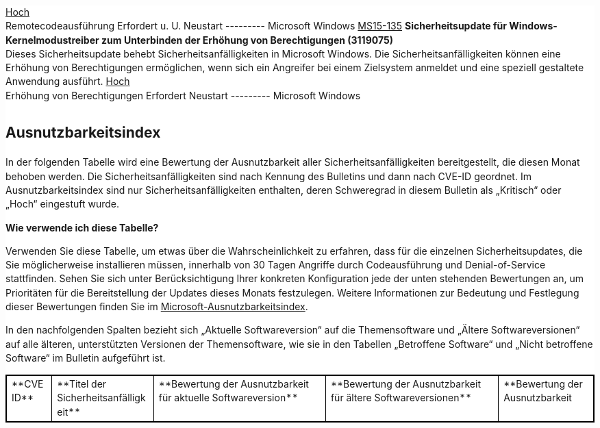 <td style="border:1px solid black;"><a href="http://technet.microsoft.com/de-de/security/gg309177.aspx">Hoch</a> <br />
Remotecodeausführung</td>
<td style="border:1px solid black;">Erfordert u. U. Neustart</td>
<td style="border:1px solid black;">---------</td>
<td style="border:1px solid black;">Microsoft Windows</td>
</tr>
<tr class="odd">
<td style="border:1px solid black;"><a href="https://technet.microsoft.com/de-de/library/security/ms15-135">MS15-135</a></td>
<td style="border:1px solid black;"><strong>Sicherheitsupdate für Windows-Kernelmodustreiber zum Unterbinden der Erhöhung von Berechtigungen (3119075)</strong> <br />
Dieses Sicherheitsupdate behebt Sicherheitsanfälligkeiten in Microsoft Windows. Die Sicherheitsanfälligkeiten können eine Erhöhung von Berechtigungen ermöglichen, wenn sich ein Angreifer bei einem Zielsystem anmeldet und eine speziell gestaltete Anwendung ausführt.</td>
<td style="border:1px solid black;"><a href="http://technet.microsoft.com/de-de/security/gg309177.aspx">Hoch</a> <br />
Erhöhung von Berechtigungen</td>
<td style="border:1px solid black;">Erfordert Neustart</td>
<td style="border:1px solid black;">---------</td>
<td style="border:1px solid black;">Microsoft Windows</td>
</tr>
</tbody>
</table>
  
Ausnutzbarkeitsindex  
--------------------
  
In der folgenden Tabelle wird eine Bewertung der Ausnutzbarkeit aller Sicherheitsanfälligkeiten bereitgestellt, die diesen Monat behoben werden. Die Sicherheitsanfälligkeiten sind nach Kennung des Bulletins und dann nach CVE-ID geordnet. Im Ausnutzbarkeitsindex sind nur Sicherheitsanfälligkeiten enthalten, deren Schweregrad in diesem Bulletin als „Kritisch“ oder „Hoch“ eingestuft wurde.
  
**Wie verwende ich diese Tabelle?**  
  
Verwenden Sie diese Tabelle, um etwas über die Wahrscheinlichkeit zu erfahren, dass für die einzelnen Sicherheitsupdates, die Sie möglicherweise installieren müssen, innerhalb von 30 Tagen Angriffe durch Codeausführung und Denial-of-Service stattfinden. Sehen Sie sich unter Berücksichtigung Ihrer konkreten Konfiguration jede der unten stehenden Bewertungen an, um Prioritäten für die Bereitstellung der Updates dieses Monats festzulegen. Weitere Informationen zur Bedeutung und Festlegung dieser Bewertungen finden Sie im [Microsoft-Ausnutzbarkeitsindex](http://technet.microsoft.com/de-de/security/cc998259).
  
In den nachfolgenden Spalten bezieht sich „Aktuelle Softwareversion“ auf die Themensoftware und „Ältere Softwareversionen“ auf alle älteren, unterstützten Versionen der Themensoftware, wie sie in den Tabellen „Betroffene Software“ und „Nicht betroffene Software“ im Bulletin aufgeführt ist.

<p> </p>
<table style="border:1px solid black;">
<tr>
<td style="border:1px solid black;">
**CVE ID** 
</td>
<td style="border:1px solid black;">
**Titel der Sicherheitsanfälligkeit**
</td>
<td style="border:1px solid black;">
**Bewertung der Ausnutzbarkeit für  
aktuelle Softwareversion**
</td>
<td style="border:1px solid black;">
**Bewertung der Ausnutzbarkeit für  
ältere Softwareversionen**
</td>
<td style="border:1px solid black;">
**Bewertung der Ausnutzbarkeit  